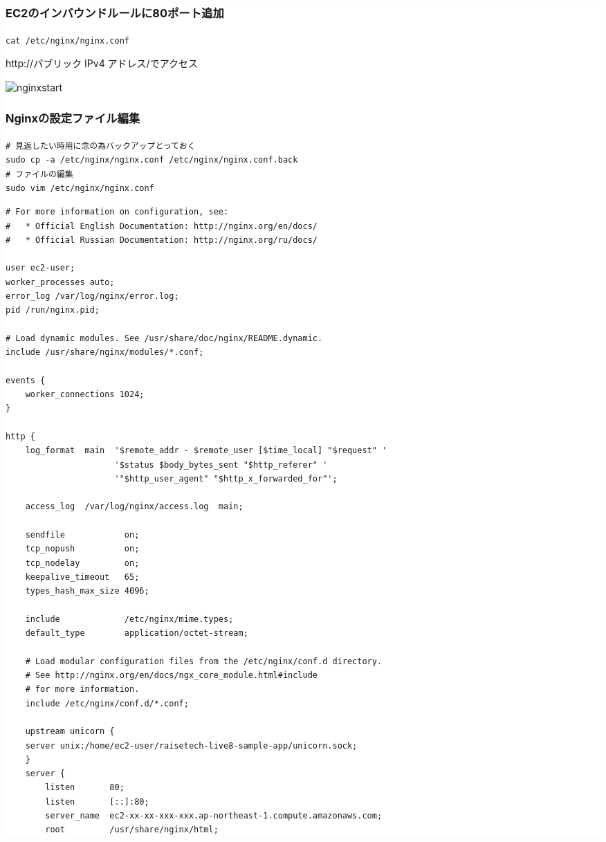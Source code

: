 ### EC2のインバウンドルールに80ポート追加

```
cat /etc/nginx/nginx.conf
```
http://パブリック IPv4 アドレス/でアクセス

<img width="768" alt="nginxstart" src="https://github.com/oomori-c/RaiseTech_lecture/assets/149781833/079d44a0-8edf-40a9-a513-eabe4c481a20">

### Nginxの設定ファイル編集

```
# 見返したい時用に念の為バックアップとっておく
sudo cp -a /etc/nginx/nginx.conf /etc/nginx/nginx.conf.back
# ファイルの編集　
sudo vim /etc/nginx/nginx.conf
```

```
# For more information on configuration, see:
#   * Official English Documentation: http://nginx.org/en/docs/
#   * Official Russian Documentation: http://nginx.org/ru/docs/

user ec2-user;
worker_processes auto;
error_log /var/log/nginx/error.log;
pid /run/nginx.pid;

# Load dynamic modules. See /usr/share/doc/nginx/README.dynamic.
include /usr/share/nginx/modules/*.conf;

events {
    worker_connections 1024;
}

http {
    log_format  main  '$remote_addr - $remote_user [$time_local] "$request" '
                      '$status $body_bytes_sent "$http_referer" '
                      '"$http_user_agent" "$http_x_forwarded_for"';

    access_log  /var/log/nginx/access.log  main;

    sendfile            on;
    tcp_nopush          on;
    tcp_nodelay         on;
    keepalive_timeout   65;
    types_hash_max_size 4096;

    include             /etc/nginx/mime.types;
    default_type        application/octet-stream;

    # Load modular configuration files from the /etc/nginx/conf.d directory.
    # See http://nginx.org/en/docs/ngx_core_module.html#include
    # for more information.
    include /etc/nginx/conf.d/*.conf;

    upstream unicorn {
    server unix:/home/ec2-user/raisetech-live8-sample-app/unicorn.sock;
    }
    server {
        listen       80;
        listen       [::]:80;
        server_name  ec2-xx-xx-xxx-xxx.ap-northeast-1.compute.amazonaws.com;
        root         /usr/share/nginx/html;

```